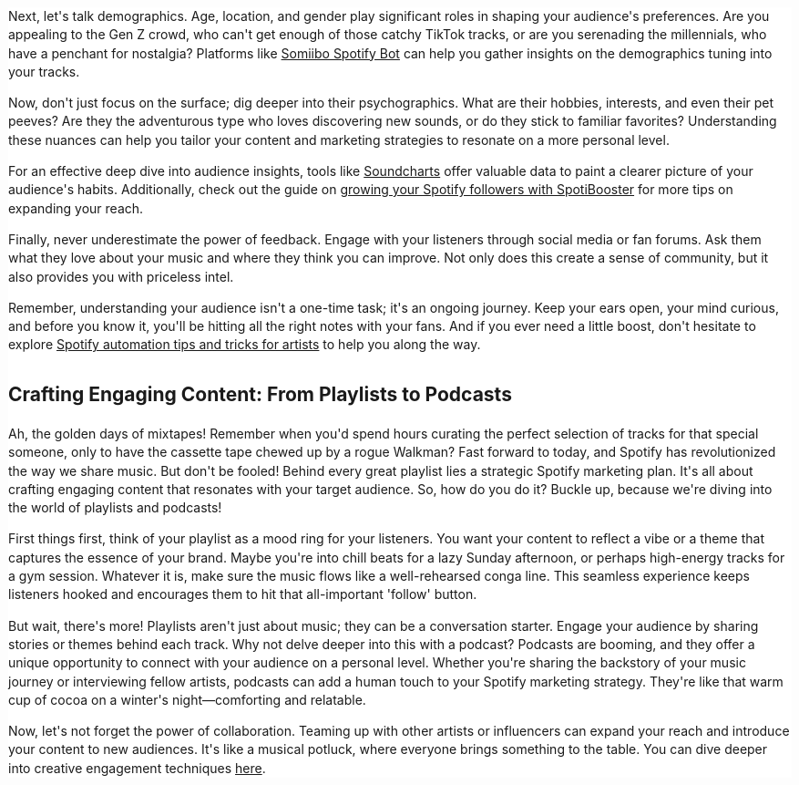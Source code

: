 Next, let's talk demographics. Age, location, and gender play significant roles in shaping your audience's preferences. Are you appealing to the Gen Z crowd, who can't get enough of those catchy TikTok tracks, or are you serenading the millennials, who have a penchant for nostalgia? Platforms like [Somiibo Spotify Bot](https://somiibo.com/platforms/spotify-bot) can help you gather insights on the demographics tuning into your tracks.

Now, don't just focus on the surface; dig deeper into their psychographics. What are their hobbies, interests, and even their pet peeves? Are they the adventurous type who loves discovering new sounds, or do they stick to familiar favorites? Understanding these nuances can help you tailor your content and marketing strategies to resonate on a more personal level.

For an effective deep dive into audience insights, tools like [Soundcharts](https://soundcharts.com/blog/promote-your-music-on-spotify) offer valuable data to paint a clearer picture of your audience's habits. Additionally, check out the guide on [growing your Spotify followers with SpotiBooster](https://spotibooster.com/blog/from-zero-to-hero-growing-your-spotify-followers-with-spotibooster) for more tips on expanding your reach.



Finally, never underestimate the power of feedback. Engage with your listeners through social media or fan forums. Ask them what they love about your music and where they think you can improve. Not only does this create a sense of community, but it also provides you with priceless intel.

Remember, understanding your audience isn't a one-time task; it's an ongoing journey. Keep your ears open, your mind curious, and before you know it, you'll be hitting all the right notes with your fans. And if you ever need a little boost, don't hesitate to explore [Spotify automation tips and tricks for artists](https://spotibooster.com/blog/leveraging-spotify-automation-tips-and-tricks-for-artists) to help you along the way.

## Crafting Engaging Content: From Playlists to Podcasts

Ah, the golden days of mixtapes! Remember when you'd spend hours curating the perfect selection of tracks for that special someone, only to have the cassette tape chewed up by a rogue Walkman? Fast forward to today, and Spotify has revolutionized the way we share music. But don't be fooled! Behind every great playlist lies a strategic Spotify marketing plan. It's all about crafting engaging content that resonates with your target audience. So, how do you do it? Buckle up, because we're diving into the world of playlists and podcasts!

First things first, think of your playlist as a mood ring for your listeners. You want your content to reflect a vibe or a theme that captures the essence of your brand. Maybe you're into chill beats for a lazy Sunday afternoon, or perhaps high-energy tracks for a gym session. Whatever it is, make sure the music flows like a well-rehearsed conga line. This seamless experience keeps listeners hooked and encourages them to hit that all-important 'follow' button.

But wait, there's more! Playlists aren't just about music; they can be a conversation starter. Engage your audience by sharing stories or themes behind each track. Why not delve deeper into this with a podcast? Podcasts are booming, and they offer a unique opportunity to connect with your audience on a personal level. Whether you're sharing the backstory of your music journey or interviewing fellow artists, podcasts can add a human touch to your Spotify marketing strategy. They're like that warm cup of cocoa on a winter's night—comforting and relatable.

Now, let's not forget the power of collaboration. Teaming up with other artists or influencers can expand your reach and introduce your content to new audiences. It's like a musical potluck, where everyone brings something to the table. You can dive deeper into creative engagement techniques [here](https://spotibooster.com/blog/beyond-the-bot-creative-ways-to-engage-your-spotify-audience).

